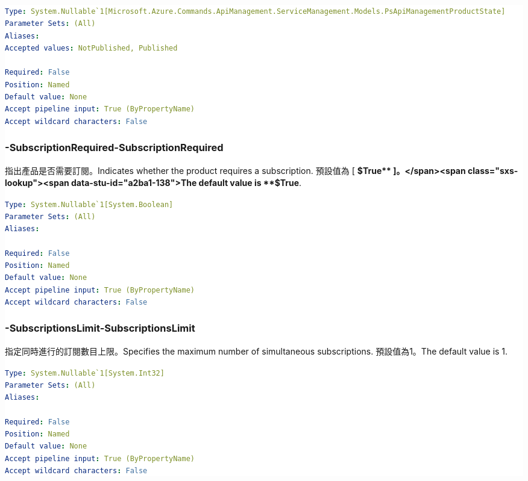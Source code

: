 ```yaml
Type: System.Nullable`1[Microsoft.Azure.Commands.ApiManagement.ServiceManagement.Models.PsApiManagementProductState]
Parameter Sets: (All)
Aliases:
Accepted values: NotPublished, Published

Required: False
Position: Named
Default value: None
Accept pipeline input: True (ByPropertyName)
Accept wildcard characters: False
```

### <span data-ttu-id="a2ba1-136">-SubscriptionRequired</span><span class="sxs-lookup"><span data-stu-id="a2ba1-136">-SubscriptionRequired</span></span>
<span data-ttu-id="a2ba1-137">指出產品是否需要訂閱。</span><span class="sxs-lookup"><span data-stu-id="a2ba1-137">Indicates whether the product requires a subscription.</span></span>
<span data-ttu-id="a2ba1-138">預設值為 [ **$True** ]。</span><span class="sxs-lookup"><span data-stu-id="a2ba1-138">The default value is **$True**.</span></span>

```yaml
Type: System.Nullable`1[System.Boolean]
Parameter Sets: (All)
Aliases:

Required: False
Position: Named
Default value: None
Accept pipeline input: True (ByPropertyName)
Accept wildcard characters: False
```

### <span data-ttu-id="a2ba1-139">-SubscriptionsLimit</span><span class="sxs-lookup"><span data-stu-id="a2ba1-139">-SubscriptionsLimit</span></span>
<span data-ttu-id="a2ba1-140">指定同時進行的訂閱數目上限。</span><span class="sxs-lookup"><span data-stu-id="a2ba1-140">Specifies the maximum number of simultaneous subscriptions.</span></span>
<span data-ttu-id="a2ba1-141">預設值為1。</span><span class="sxs-lookup"><span data-stu-id="a2ba1-141">The default value is 1.</span></span>

```yaml
Type: System.Nullable`1[System.Int32]
Parameter Sets: (All)
Aliases:

Required: False
Position: Named
Default value: None
Accept pipeline input: True (ByPropertyName)
Accept wildcard characters: False
```
